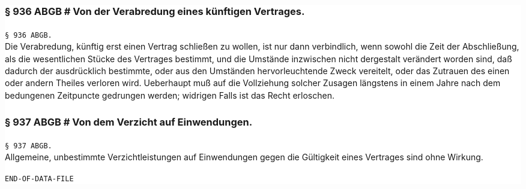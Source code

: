 ### § 936 ABGB # Von der Verabredung eines künftigen Vertrages.

`§ 936 ABGB.`  
Die Verabredung, künftig erst einen Vertrag schließen zu wollen, ist nur dann verbindlich, wenn sowohl die Zeit der Abschließung, als die wesentlichen Stücke des Vertrages bestimmt, und die Umstände inzwischen nicht dergestalt verändert worden sind, daß dadurch der ausdrücklich bestimmte, oder aus den Umständen hervorleuchtende Zweck vereitelt, oder das Zutrauen des einen oder andern Theiles verloren wird. Ueberhaupt muß auf die Vollziehung solcher Zusagen längstens in einem Jahre nach dem bedungenen Zeitpuncte gedrungen werden; widrigen Falls ist das Recht erloschen.

### § 937 ABGB # Von dem Verzicht auf Einwendungen.

`§ 937 ABGB.`  
Allgemeine, unbestimmte Verzichtleistungen auf Einwendungen gegen die Gültigkeit eines Vertrages sind ohne Wirkung.

`END-OF-DATA-FILE`
